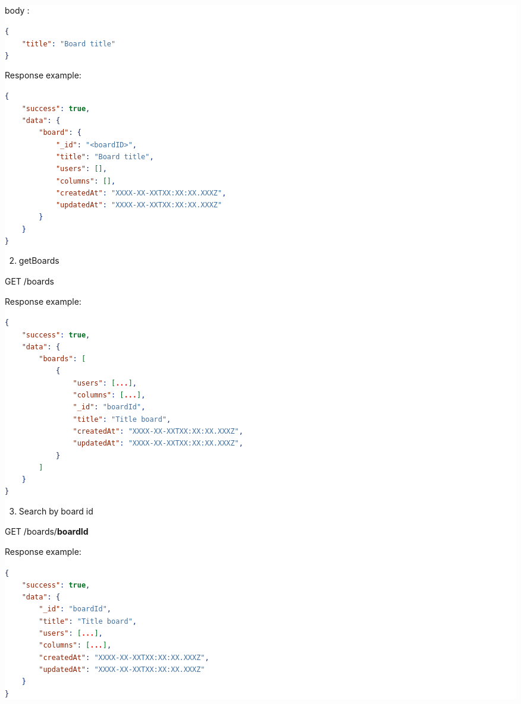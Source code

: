 body :
``` json
{
    "title": "Board title"
}
```
Response example:
``` json
{
    "success": true,
    "data": {
        "board": {
            "_id": "<boardID>",
            "title": "Board title",
            "users": [],
            "columns": [],
            "createdAt": "XXXX-XX-XXTXX:XX:XX.XXXZ",
            "updatedAt": "XXXX-XX-XXTXX:XX:XX.XXXZ"
        }
    }
}
```
2) getBoards

GET /boards

Response example:
``` json
{
    "success": true,
    "data": {
        "boards": [
            {
                "users": [...],
                "columns": [...],
                "_id": "boardId",
                "title": "Title board",
                "createdAt": "XXXX-XX-XXTXX:XX:XX.XXXZ",
                "updatedAt": "XXXX-XX-XXTXX:XX:XX.XXXZ",
            }
        ]
    }
}
```
3) Search by board id

GET /boards/**boardId**

Response example:
``` json
{
    "success": true,
    "data": {
        "_id": "boardId",
        "title": "Title board",
        "users": [...],
        "columns": [...],
        "createdAt": "XXXX-XX-XXTXX:XX:XX.XXXZ",
        "updatedAt": "XXXX-XX-XXTXX:XX:XX.XXXZ"
    }
}
```
